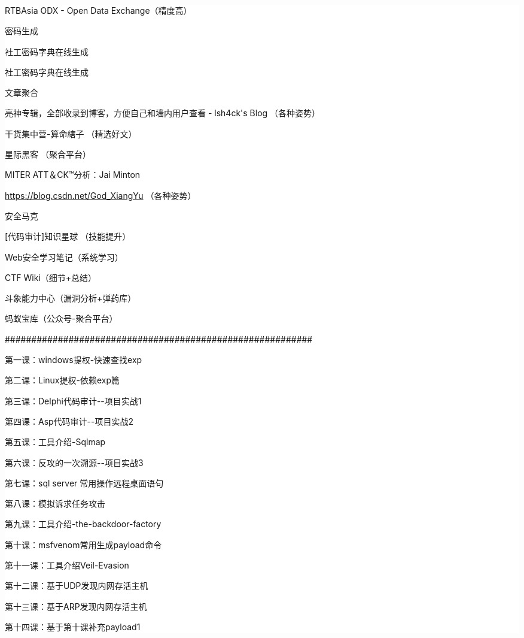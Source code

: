 RTBAsia ODX - Open Data Exchange（精度高）

密码生成

社工密码字典在线生成

社工密码字典在线生成

文章聚合

亮神专辑，全部收录到博客，方便自己和墙内用户查看 - lsh4ck's Blog （各种姿势）

干货集中营-算命縖子 （精选好文）

星际黑客 （聚合平台）

MITER ATT＆CK™分析：Jai Minton

https://blog.csdn.net/God_XiangYu （各种姿势）

安全马克

[代码审计]知识星球 （技能提升）

Web安全学习笔记（系统学习）

CTF Wiki（细节+总结）

斗象能力中心（漏洞分析+弹药库）

蚂蚁宝库（公众号-聚合平台）







##########################################################

第一课：windows提权-快速查找exp

第二课：Linux提权-依赖exp篇

第三课：Delphi代码审计--项目实战1

第四课：Asp代码审计--项目实战2

第五课：工具介绍-Sqlmap

第六课：反攻的一次溯源--项目实战3

第七课：sql server 常用操作远程桌面语句

第八课：模拟诉求任务攻击

第九课：工具介绍-the-backdoor-factory

第十课：msfvenom常用生成payload命令

第十一课：工具介绍Veil-Evasion

第十二课：基于UDP发现内网存活主机

第十三课：基于ARP发现内网存活主机

第十四课：基于第十课补充payload1
